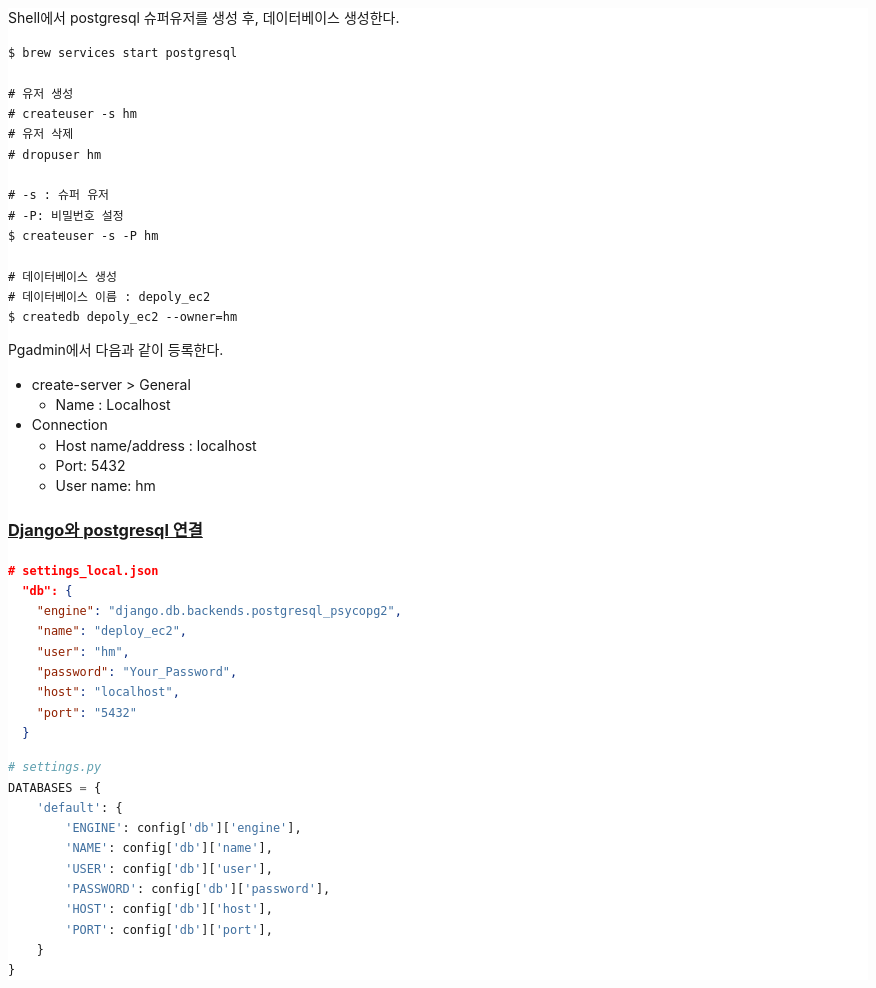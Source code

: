 Shell에서 postgresql 슈퍼유저를 생성 후, 데이터베이스 생성한다.

```shell
$ brew services start postgresql

# 유저 생성
# createuser -s hm
# 유저 삭제
# dropuser hm

# -s : 슈퍼 유저
# -P: 비밀번호 설정
$ createuser -s -P hm

# 데이터베이스 생성
# 데이터베이스 이름 : depoly_ec2
$ createdb depoly_ec2 --owner=hm
```

Pgadmin에서 다음과 같이 등록한다.

- create-server > General
  - Name : Localhost
- Connection
  - Host name/address : localhost
  - Port: 5432
  - User name: hm



### [Django와 postgresql 연결](https://docs.djangoproject.com/en/1.10/ref/settings/#databases)

```json
# settings_local.json
  "db": {
    "engine": "django.db.backends.postgresql_psycopg2",
    "name": "deploy_ec2",
    "user": "hm",
    "password": "Your_Password",
    "host": "localhost",
    "port": "5432"
  }
```

```python
# settings.py
DATABASES = {
    'default': {
        'ENGINE': config['db']['engine'],
        'NAME': config['db']['name'],
        'USER': config['db']['user'],
        'PASSWORD': config['db']['password'],
        'HOST': config['db']['host'],
        'PORT': config['db']['port'],
    }
}
```
